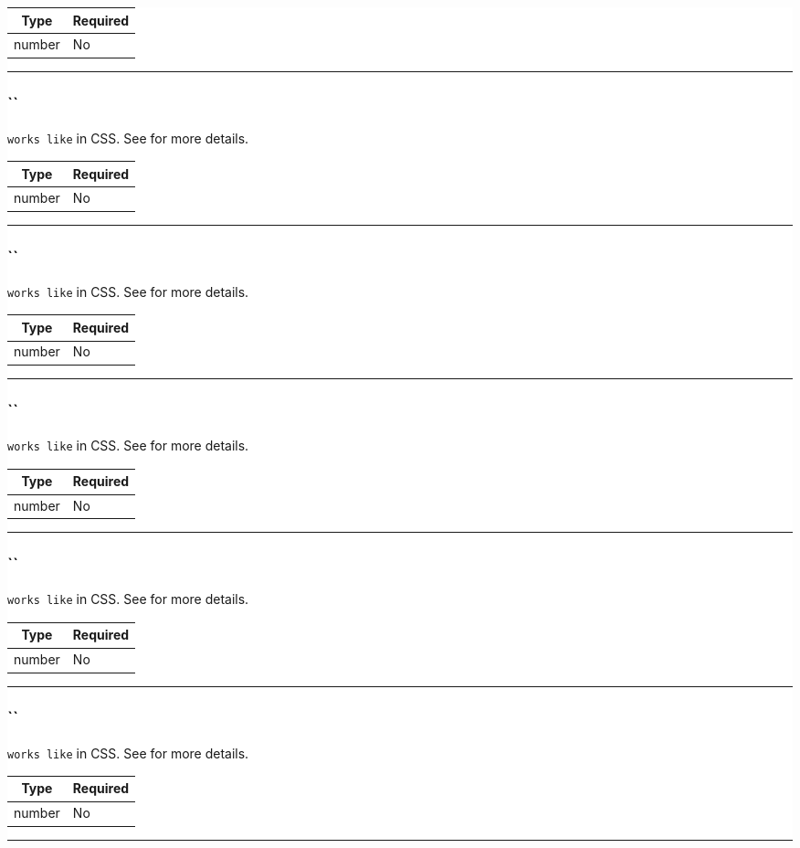 | Type   | Required |
| ------ | -------- |
| number | No       |

---

### ``

`works like` in CSS. See for more details.

| Type   | Required |
| ------ | -------- |
| number | No       |

---

### ``

`works like` in CSS. See for more details.

| Type   | Required |
| ------ | -------- |
| number | No       |

---

### ``

`works like` in CSS. See for more details.

| Type   | Required |
| ------ | -------- |
| number | No       |

---

### ``

`works like` in CSS. See for more details.

| Type   | Required |
| ------ | -------- |
| number | No       |

---

### ``

`works like` in CSS. See for more details.

| Type   | Required |
| ------ | -------- |
| number | No       |

---